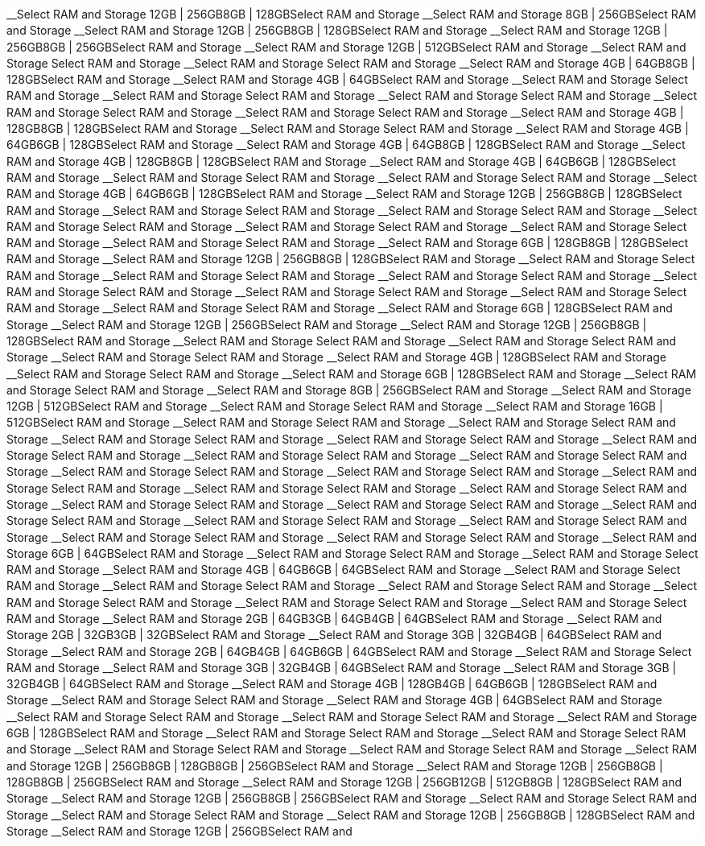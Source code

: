 __Select RAM and Storage 12GB | 256GB8GB | 128GBSelect RAM and Storage __Select RAM and Storage 8GB | 256GBSelect RAM and Storage __Select RAM and Storage 12GB | 256GB8GB | 128GBSelect RAM and Storage __Select RAM and Storage 12GB | 256GB8GB | 256GBSelect RAM and Storage __Select RAM and Storage 12GB | 512GBSelect RAM and Storage __Select RAM and Storage Select RAM and Storage __Select RAM and Storage Select RAM and Storage __Select RAM and Storage 4GB | 64GB8GB | 128GBSelect RAM and Storage __Select RAM and Storage 4GB | 64GBSelect RAM and Storage __Select RAM and Storage Select RAM and Storage __Select RAM and Storage Select RAM and Storage __Select RAM and Storage Select RAM and Storage __Select RAM and Storage Select RAM and Storage __Select RAM and Storage Select RAM and Storage __Select RAM and Storage 4GB | 128GB8GB | 128GBSelect RAM and Storage __Select RAM and Storage Select RAM and Storage __Select RAM and Storage 4GB | 64GB6GB | 128GBSelect RAM and Storage __Select RAM and Storage 4GB | 64GB8GB | 128GBSelect RAM and Storage __Select RAM and Storage 4GB | 128GB8GB | 128GBSelect RAM and Storage __Select RAM and Storage 4GB | 64GB6GB | 128GBSelect RAM and Storage __Select RAM and Storage Select RAM and Storage __Select RAM and Storage Select RAM and Storage __Select RAM and Storage 4GB | 64GB6GB | 128GBSelect RAM and Storage __Select RAM and Storage 12GB | 256GB8GB | 128GBSelect RAM and Storage __Select RAM and Storage Select RAM and Storage __Select RAM and Storage Select RAM and Storage __Select RAM and Storage Select RAM and Storage __Select RAM and Storage Select RAM and Storage __Select RAM and Storage Select RAM and Storage __Select RAM and Storage Select RAM and Storage __Select RAM and Storage 6GB | 128GB8GB | 128GBSelect RAM and Storage __Select RAM and Storage 12GB | 256GB8GB | 128GBSelect RAM and Storage __Select RAM and Storage Select RAM and Storage __Select RAM and Storage Select RAM and Storage __Select RAM and Storage Select RAM and Storage __Select RAM and Storage Select RAM and Storage __Select RAM and Storage Select RAM and Storage __Select RAM and Storage Select RAM and Storage __Select RAM and Storage Select RAM and Storage __Select RAM and Storage 6GB | 128GBSelect RAM and Storage __Select RAM and Storage 12GB | 256GBSelect RAM and Storage __Select RAM and Storage 12GB | 256GB8GB | 128GBSelect RAM and Storage __Select RAM and Storage Select RAM and Storage __Select RAM and Storage Select RAM and Storage __Select RAM and Storage Select RAM and Storage __Select RAM and Storage 4GB | 128GBSelect RAM and Storage __Select RAM and Storage Select RAM and Storage __Select RAM and Storage 6GB | 128GBSelect RAM and Storage __Select RAM and Storage Select RAM and Storage __Select RAM and Storage 8GB | 256GBSelect RAM and Storage __Select RAM and Storage 12GB | 512GBSelect RAM and Storage __Select RAM and Storage Select RAM and Storage __Select RAM and Storage 16GB | 512GBSelect RAM and Storage __Select RAM and Storage Select RAM and Storage __Select RAM and Storage Select RAM and Storage __Select RAM and Storage Select RAM and Storage __Select RAM and Storage Select RAM and Storage __Select RAM and Storage Select RAM and Storage __Select RAM and Storage Select RAM and Storage __Select RAM and Storage Select RAM and Storage __Select RAM and Storage Select RAM and Storage __Select RAM and Storage Select RAM and Storage __Select RAM and Storage Select RAM and Storage __Select RAM and Storage Select RAM and Storage __Select RAM and Storage Select RAM and Storage __Select RAM and Storage Select RAM and Storage __Select RAM and Storage Select RAM and Storage __Select RAM and Storage Select RAM and Storage __Select RAM and Storage Select RAM and Storage __Select RAM and Storage Select RAM and Storage __Select RAM and Storage Select RAM and Storage __Select RAM and Storage Select RAM and Storage __Select RAM and Storage 6GB | 64GBSelect RAM and Storage __Select RAM and Storage Select RAM and Storage __Select RAM and Storage Select RAM and Storage __Select RAM and Storage 4GB | 64GB6GB | 64GBSelect RAM and Storage __Select RAM and Storage Select RAM and Storage __Select RAM and Storage Select RAM and Storage __Select RAM and Storage Select RAM and Storage __Select RAM and Storage Select RAM and Storage __Select RAM and Storage Select RAM and Storage __Select RAM and Storage Select RAM and Storage __Select RAM and Storage 2GB | 64GB3GB | 64GB4GB | 64GBSelect RAM and Storage __Select RAM and Storage 2GB | 32GB3GB | 32GBSelect RAM and Storage __Select RAM and Storage 3GB | 32GB4GB | 64GBSelect RAM and Storage __Select RAM and Storage 2GB | 64GB4GB | 64GB6GB | 64GBSelect RAM and Storage __Select RAM and Storage Select RAM and Storage __Select RAM and Storage 3GB | 32GB4GB | 64GBSelect RAM and Storage __Select RAM and Storage 3GB | 32GB4GB | 64GBSelect RAM and Storage __Select RAM and Storage 4GB | 128GB4GB | 64GB6GB | 128GBSelect RAM and Storage __Select RAM and Storage Select RAM and Storage __Select RAM and Storage 4GB | 64GBSelect RAM and Storage __Select RAM and Storage Select RAM and Storage __Select RAM and Storage Select RAM and Storage __Select RAM and Storage 6GB | 128GBSelect RAM and Storage __Select RAM and Storage Select RAM and Storage __Select RAM and Storage Select RAM and Storage __Select RAM and Storage Select RAM and Storage __Select RAM and Storage Select RAM and Storage __Select RAM and Storage 12GB | 256GB8GB | 128GB8GB | 256GBSelect RAM and Storage __Select RAM and Storage 12GB | 256GB8GB | 128GB8GB | 256GBSelect RAM and Storage __Select RAM and Storage 12GB | 256GB12GB | 512GB8GB | 128GBSelect RAM and Storage __Select RAM and Storage 12GB | 256GB8GB | 256GBSelect RAM and Storage __Select RAM and Storage Select RAM and Storage __Select RAM and Storage Select RAM and Storage __Select RAM and Storage 12GB | 256GB8GB | 128GBSelect RAM and Storage __Select RAM and Storage 12GB | 256GBSelect RAM and
